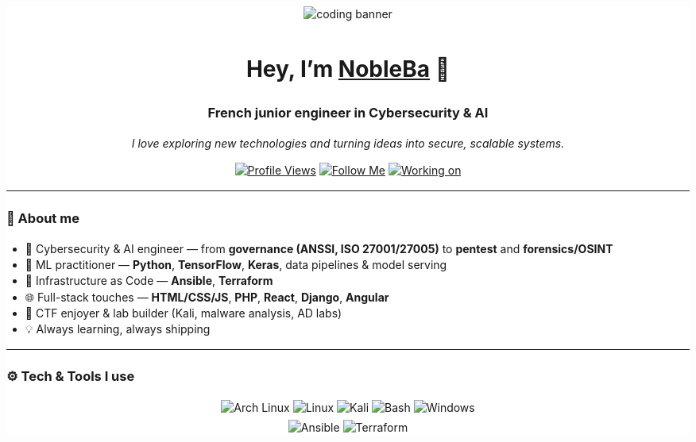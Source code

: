 
<p align="center">
  <img src="https://64.media.tumblr.com/1ffe10fef9003d04afad69ac86e6ddbd/772ad6b7de72332d-a4/s400x600/48e0ffff16506535ee6dfb3e3a084c08562e8985.gifv" alt="coding banner" width="100%" />
</p>

<h1 align="center">Hey, I’m <a href="https://github.com/NobleBa">NobleBa</a> 👋</h1>
<h3 align="center">French junior engineer in <strong>Cybersecurity</strong> & <strong>AI</strong></h3>

<p align="center">
  <em>I love exploring new technologies and turning ideas into secure, scalable systems.</em>
</p>

<div align="center">
  
[![Profile Views](https://komarev.com/ghpvc/?username=NobleBa&style=flat-square)](#)
[![Follow Me](https://img.shields.io/github/followers/NobleBa?label=Follow&style=flat-square)](https://github.com/NobleBa)
[![Working on](https://img.shields.io/badge/Focus-Cybersecurity%20%26%20AI-1f6feb?style=flat-square)](#)

</div>

---

### 🧭 About me
- 🔐 Cybersecurity & AI engineer — from **governance (ANSSI, ISO 27001/27005)** to **pentest** and **forensics/OSINT**  
- 🤖 ML practitioner — **Python**, **TensorFlow**, **Keras**, data pipelines & model serving  
- 🧰 Infrastructure as Code — **Ansible**, **Terraform**  
- 🌐 Full-stack touches — **HTML/CSS/JS**, **PHP**, **React**, **Django**, **Angular**  
- 🧪 CTF enjoyer & lab builder (Kali, malware analysis, AD labs)  
- 💡 Always learning, always shipping

---

### ⚙️ Tech & Tools I use

<div align="center">
  
  <div style="margin-bottom: 5px;">
    <img alt="Arch Linux" src="https://raw.githubusercontent.com/devicons/devicon/master/icons/archlinux/archlinux-original.svg" width="40" />
    <img alt="Linux" src="https://raw.githubusercontent.com/devicons/devicon/master/icons/linux/linux-original.svg" width="40" />
    <img alt="Kali" src="https://raw.githubusercontent.com/devicons/devicon/master/icons/debian/debian-original.svg" width="40" />
    <img alt="Bash" src="https://raw.githubusercontent.com/devicons/devicon/master/icons/bash/bash-original.svg" width="40" />
    <img alt="Windows" src="https://raw.githubusercontent.com/devicons/devicon/master/icons/windows8/windows8-original.svg" width="40" />
  </div>
  
  
  <div style="margin-bottom: 5px;">
    <img alt="Ansible" src="https://raw.githubusercontent.com/devicons/devicon/master/icons/ansible/ansible-original.svg" width="40" />
    <img alt="Terraform" src="https://raw.githubusercontent.com/devicons/devicon/master/icons/terraform/terraform-original.svg" width="40" />
  </div>
